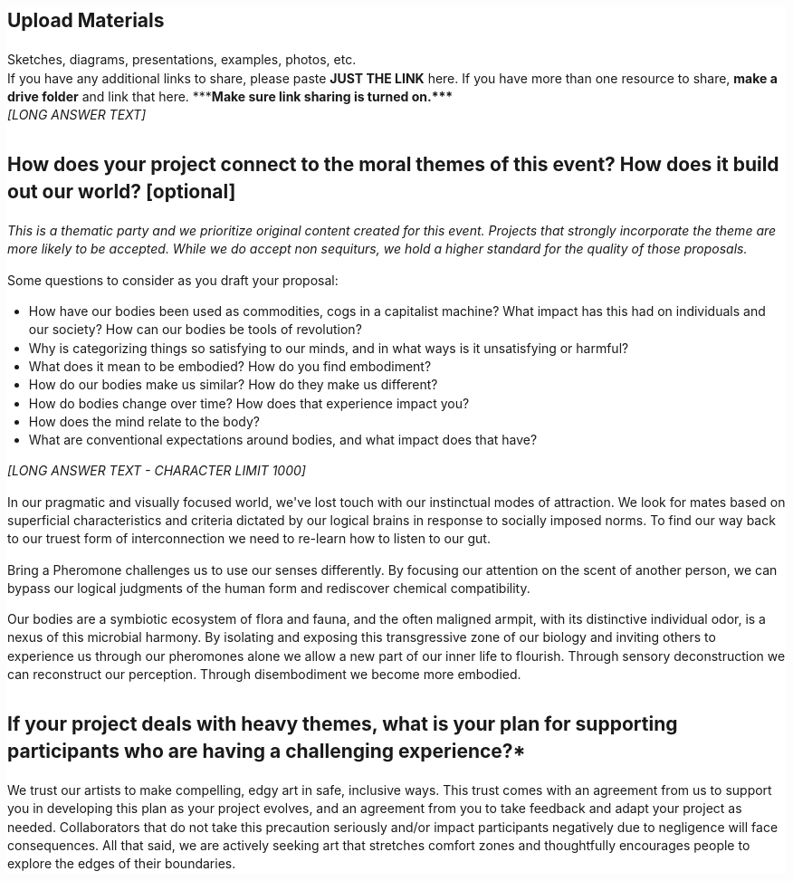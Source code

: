 ## **Upload Materials**

Sketches, diagrams, presentations, examples, photos, etc.  
If you have any additional links to share, please paste **JUST THE LINK** here. If you have more than one resource to share, **make a drive folder** and link that here. \*\*\***Make sure link sharing is turned on.\*\*\***  
*\[LONG ANSWER TEXT\]*

## 

## **How does your project connect to the moral themes of this event? How does it build out our world? \[optional\]** 

*This is a thematic party and we prioritize original content created for this event. Projects that strongly incorporate the theme are more likely to be accepted. While we do accept non sequiturs, we hold a higher standard for the quality of those proposals.*

Some questions to consider as you draft your proposal:  
 

* How have our bodies been used as commodities, cogs in a capitalist machine? What impact has this had on individuals and our society? How can our bodies be tools of revolution?  
* Why is categorizing things so satisfying to our minds, and in what ways is it unsatisfying or harmful?  
* What does it mean to be embodied? How do you find embodiment?  
* How do our bodies make us similar? How do they make us different?  
* How do bodies change over time? How does that experience impact you?  
* How does the mind relate to the body?  
* What are conventional expectations around bodies, and what impact does that have?

*\[LONG ANSWER TEXT \- CHARACTER LIMIT 1000\]*

In our pragmatic and visually focused world, we've lost touch with our instinctual modes of attraction. We look for mates based on superficial characteristics and criteria dictated by our logical brains in response to socially imposed norms. To find our way back to our truest form of interconnection we need to re-learn how to listen to our gut.

Bring a Pheromone challenges us to use our senses differently. By focusing our attention on the scent of another person, we can bypass our logical judgments of the human form and rediscover chemical compatibility. 

Our bodies are a symbiotic ecosystem of flora and fauna, and the often maligned armpit, with its distinctive individual odor, is a nexus of this microbial harmony. By isolating and exposing this transgressive zone of our biology and inviting others to experience us through our pheromones alone we allow a new part of our inner life to flourish. Through sensory deconstruction we can reconstruct our perception. Through disembodiment we become more embodied.

## **If your project deals with heavy themes, what is your plan for supporting participants who are having a challenging experience?\***

We trust our artists to make compelling, edgy art in safe, inclusive ways. This trust comes with an agreement from us to support you in developing this plan as your project evolves, and an agreement from you to take feedback and adapt your project as needed. Collaborators that do not take this precaution seriously and/or impact participants negatively due to negligence will face consequences. All that said, we are actively seeking art that stretches comfort zones and thoughtfully encourages people to explore the edges of their boundaries. 
